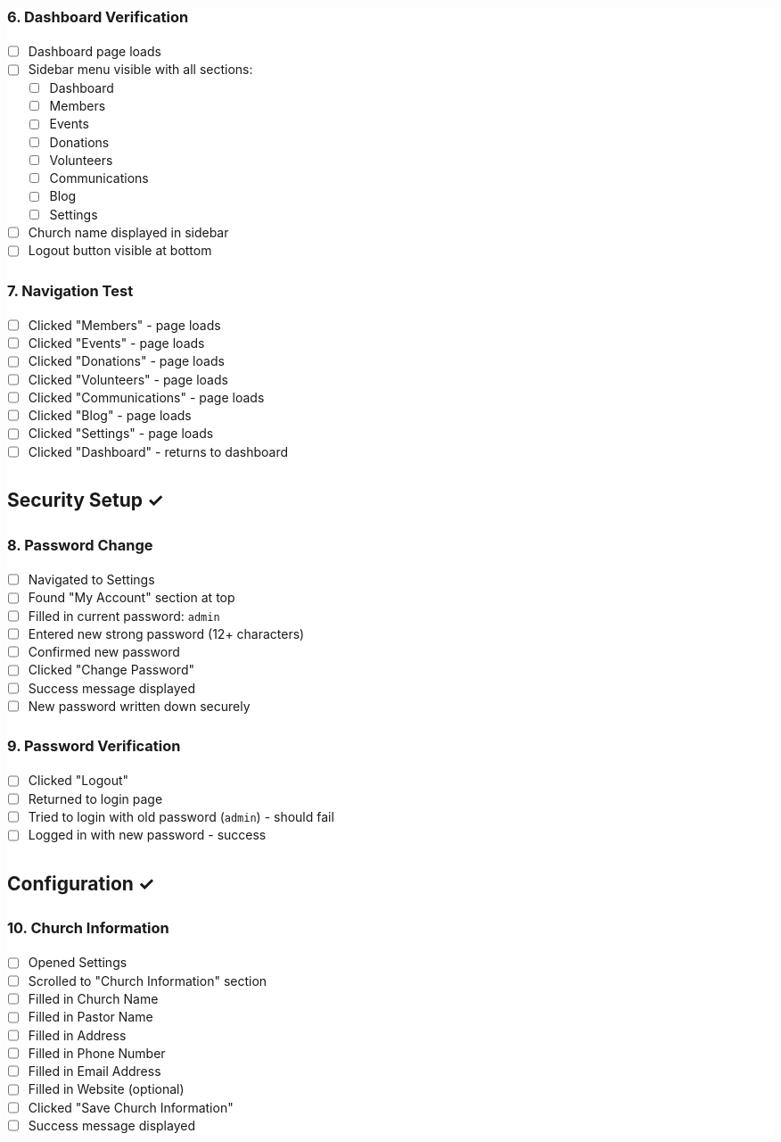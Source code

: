 ### 6. Dashboard Verification
- [ ] Dashboard page loads
- [ ] Sidebar menu visible with all sections:
  - [ ] Dashboard
  - [ ] Members
  - [ ] Events
  - [ ] Donations
  - [ ] Volunteers
  - [ ] Communications
  - [ ] Blog
  - [ ] Settings
- [ ] Church name displayed in sidebar
- [ ] Logout button visible at bottom

### 7. Navigation Test
- [ ] Clicked "Members" - page loads
- [ ] Clicked "Events" - page loads
- [ ] Clicked "Donations" - page loads
- [ ] Clicked "Volunteers" - page loads
- [ ] Clicked "Communications" - page loads
- [ ] Clicked "Blog" - page loads
- [ ] Clicked "Settings" - page loads
- [ ] Clicked "Dashboard" - returns to dashboard

## Security Setup ✓

### 8. Password Change
- [ ] Navigated to Settings
- [ ] Found "My Account" section at top
- [ ] Filled in current password: `admin`
- [ ] Entered new strong password (12+ characters)
- [ ] Confirmed new password
- [ ] Clicked "Change Password"
- [ ] Success message displayed
- [ ] New password written down securely

### 9. Password Verification
- [ ] Clicked "Logout"
- [ ] Returned to login page
- [ ] Tried to login with old password (`admin`) - should fail
- [ ] Logged in with new password - success

## Configuration ✓

### 10. Church Information
- [ ] Opened Settings
- [ ] Scrolled to "Church Information" section
- [ ] Filled in Church Name
- [ ] Filled in Pastor Name
- [ ] Filled in Address
- [ ] Filled in Phone Number
- [ ] Filled in Email Address
- [ ] Filled in Website (optional)
- [ ] Clicked "Save Church Information"
- [ ] Success message displayed

